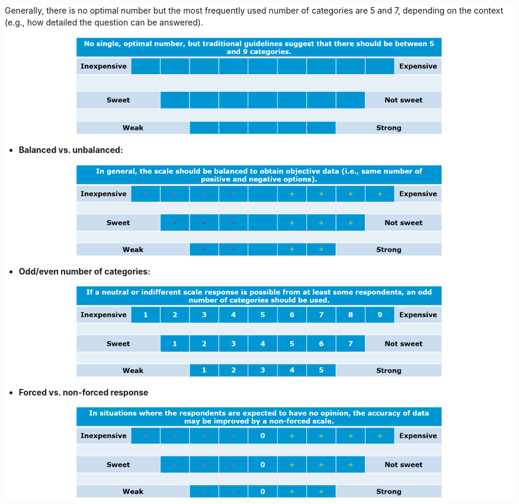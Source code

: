 Generally, there is no optimal number but the most frequently used number of categories are 5 and 7, depending on the context (e.g., how detailed the question can be answered). 

<img src="semantic-differential-1.png" width="72%" style="display: block; margin: auto;" />

* **Balanced vs. unbalanced:**

<img src="semantic-differential-2.png" width="72%" style="display: block; margin: auto;" />

* **Odd/even number of categories:**

<img src="semantic-differential-3.png" width="72%" style="display: block; margin: auto;" />

* **Forced vs. non-forced response**

<img src="semantic-differential-4.png" width="72%" style="display: block; margin: auto;" />
